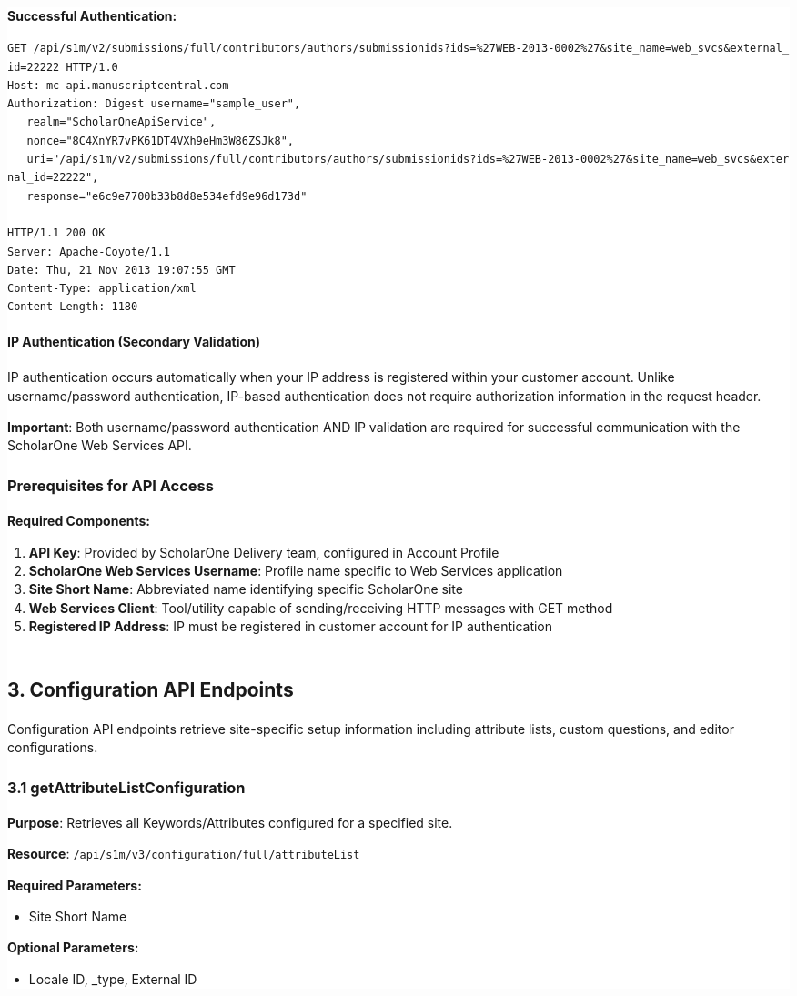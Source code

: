 **Successful Authentication:**
```http
GET /api/s1m/v2/submissions/full/contributors/authors/submissionids?ids=%27WEB-2013-0002%27&site_name=web_svcs&external_id=22222 HTTP/1.0
Host: mc-api.manuscriptcentral.com
Authorization: Digest username="sample_user", 
   realm="ScholarOneApiService",
   nonce="8C4XnYR7vPK61DT4VXh9eHm3W86ZSJk8",
   uri="/api/s1m/v2/submissions/full/contributors/authors/submissionids?ids=%27WEB-2013-0002%27&site_name=web_svcs&external_id=22222",
   response="e6c9e7700b33b8d8e534efd9e96d173d"

HTTP/1.1 200 OK
Server: Apache-Coyote/1.1
Date: Thu, 21 Nov 2013 19:07:55 GMT
Content-Type: application/xml
Content-Length: 1180
```

#### IP Authentication (Secondary Validation)
IP authentication occurs automatically when your IP address is registered within your customer account. Unlike username/password authentication, IP-based authentication does not require authorization information in the request header.

**Important**: Both username/password authentication AND IP validation are required for successful communication with the ScholarOne Web Services API.

### Prerequisites for API Access

**Required Components:**
1. **API Key**: Provided by ScholarOne Delivery team, configured in Account Profile
2. **ScholarOne Web Services Username**: Profile name specific to Web Services application
3. **Site Short Name**: Abbreviated name identifying specific ScholarOne site
4. **Web Services Client**: Tool/utility capable of sending/receiving HTTP messages with GET method
5. **Registered IP Address**: IP must be registered in customer account for IP authentication

---

## 3. Configuration API Endpoints

Configuration API endpoints retrieve site-specific setup information including attribute lists, custom questions, and editor configurations.

### 3.1 getAttributeListConfiguration

**Purpose**: Retrieves all Keywords/Attributes configured for a specified site.

**Resource**: `/api/s1m/v3/configuration/full/attributeList`

**Required Parameters:**
- Site Short Name

**Optional Parameters:**
- Locale ID, _type, External ID
